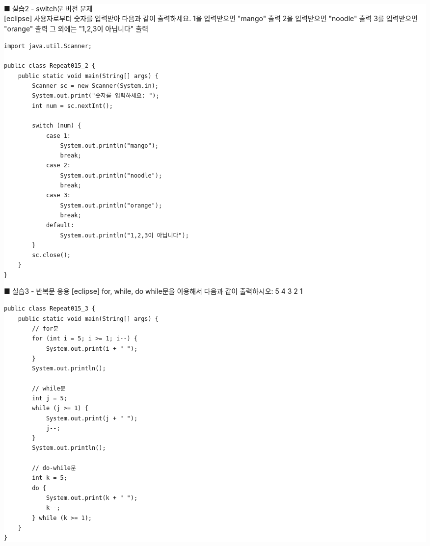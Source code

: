 ```
```

■ 실습2 - switch문 버전 문제  
[eclipse] 사용자로부터 숫자를 입력받아 다음과 같이 출력하세요.
1을 입력받으면 "mango" 출력
2을 입력받으면 "noodle" 출력
3를 입력받으면 "orange" 출력
그 외에는 "1,2,3이 아닙니다" 출력
```
import java.util.Scanner;

public class Repeat015_2 {
    public static void main(String[] args) {
        Scanner sc = new Scanner(System.in);
        System.out.print("숫자를 입력하세요: ");
        int num = sc.nextInt();

        switch (num) {
            case 1:
                System.out.println("mango");
                break;
            case 2:
                System.out.println("noodle");
                break;
            case 3:
                System.out.println("orange");
                break;
            default:
                System.out.println("1,2,3이 아닙니다");
        }
        sc.close();
    }
}

```


■ 실습3 - 반복문 응용
[eclipse] for, while, do while문을 이용해서 다음과 같이 출력하시오: 5 4 3 2 1
```
public class Repeat015_3 {
    public static void main(String[] args) {
        // for문
        for (int i = 5; i >= 1; i--) {
            System.out.print(i + " ");
        }
        System.out.println();

        // while문
        int j = 5;
        while (j >= 1) {
            System.out.print(j + " ");
            j--;
        }
        System.out.println();

        // do-while문
        int k = 5;
        do {
            System.out.print(k + " ");
            k--;
        } while (k >= 1);
    }
}

```